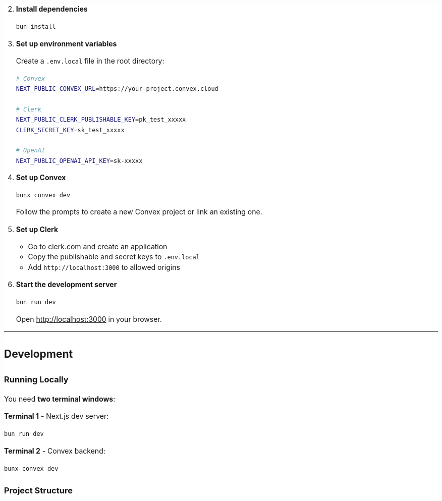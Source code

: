 2. **Install dependencies**
   ```bash
   bun install
   ```

3. **Set up environment variables**

   Create a `.env.local` file in the root directory:
   ```bash
   # Convex
   NEXT_PUBLIC_CONVEX_URL=https://your-project.convex.cloud

   # Clerk
   NEXT_PUBLIC_CLERK_PUBLISHABLE_KEY=pk_test_xxxxx
   CLERK_SECRET_KEY=sk_test_xxxxx

   # OpenAI
   NEXT_PUBLIC_OPENAI_API_KEY=sk-xxxxx
   ```

4. **Set up Convex**
   ```bash
   bunx convex dev
   ```

   Follow the prompts to create a new Convex project or link an existing one.

5. **Set up Clerk**
   - Go to [clerk.com](https://clerk.com/) and create an application
   - Copy the publishable and secret keys to `.env.local`
   - Add `http://localhost:3000` to allowed origins

6. **Start the development server**
   ```bash
   bun run dev
   ```

   Open [http://localhost:3000](http://localhost:3000) in your browser.

---

## Development

### Running Locally

You need **two terminal windows**:

**Terminal 1** - Next.js dev server:
```bash
bun run dev
```

**Terminal 2** - Convex backend:
```bash
bunx convex dev
```

### Project Structure
